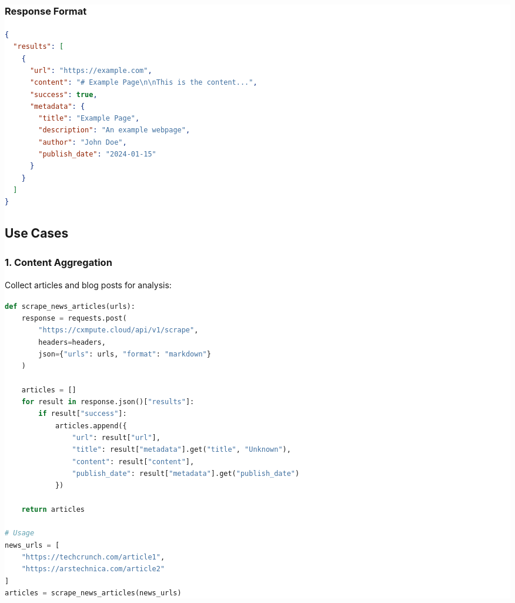 ### Response Format

```json
{
  "results": [
    {
      "url": "https://example.com",
      "content": "# Example Page\n\nThis is the content...",
      "success": true,
      "metadata": {
        "title": "Example Page",
        "description": "An example webpage",
        "author": "John Doe",
        "publish_date": "2024-01-15"
      }
    }
  ]
}
```

## Use Cases

### 1. Content Aggregation

Collect articles and blog posts for analysis:

```python
def scrape_news_articles(urls):
    response = requests.post(
        "https://cxmpute.cloud/api/v1/scrape",
        headers=headers,
        json={"urls": urls, "format": "markdown"}
    )
    
    articles = []
    for result in response.json()["results"]:
        if result["success"]:
            articles.append({
                "url": result["url"],
                "title": result["metadata"].get("title", "Unknown"),
                "content": result["content"],
                "publish_date": result["metadata"].get("publish_date")
            })
    
    return articles

# Usage
news_urls = [
    "https://techcrunch.com/article1",
    "https://arstechnica.com/article2"
]
articles = scrape_news_articles(news_urls)
```
